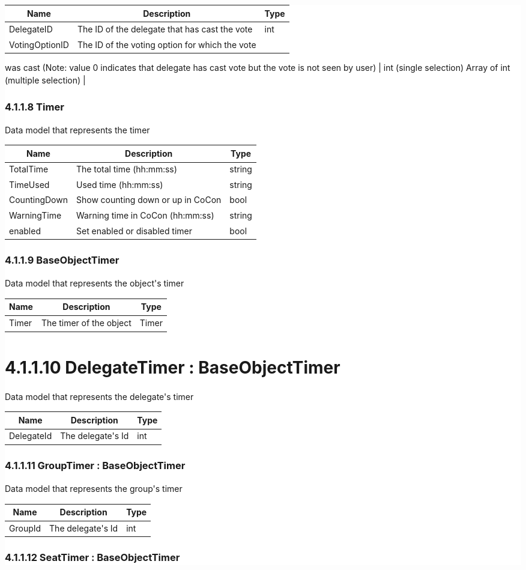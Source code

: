 |  Name | Description | Type  |
| --- | --- | --- |
|  DelegateID | The ID of the delegate that has cast the vote | int  |
|  VotingOptionID | The ID of the voting option for which the vote
was cast
(Note: value 0 indicates that delegate has cast
vote but the vote is not seen by user) | int (single selection)
Array of int (multiple selection)  |

### 4.1.1.8 Timer

Data model that represents the timer

|  Name | Description | Type  |
| --- | --- | --- |
|  TotalTime | The total time (hh:mm:ss) | string  |
|  TimeUsed | Used time (hh:mm:ss) | string  |
|  CountingDown | Show counting down or up in CoCon | bool  |
|  WarningTime | Warning time in CoCon (hh:mm:ss) | string  |
|  enabled | Set enabled or disabled timer | bool  |

### 4.1.1.9 BaseObjectTimer

Data model that represents the object's timer

|  Name | Description | Type  |
| --- | --- | --- |
|  Timer | The timer of the object | Timer  |

# 4.1.1.10 DelegateTimer : BaseObjectTimer

Data model that represents the delegate's timer

|  Name | Description | Type  |
| --- | --- | --- |
|  DelegateId | The delegate's Id | int  |

### 4.1.1.11 GroupTimer : BaseObjectTimer

Data model that represents the group's timer

|  Name | Description | Type  |
| --- | --- | --- |
|  GroupId | The delegate's Id | int  |

### 4.1.1.12 SeatTimer : BaseObjectTimer
